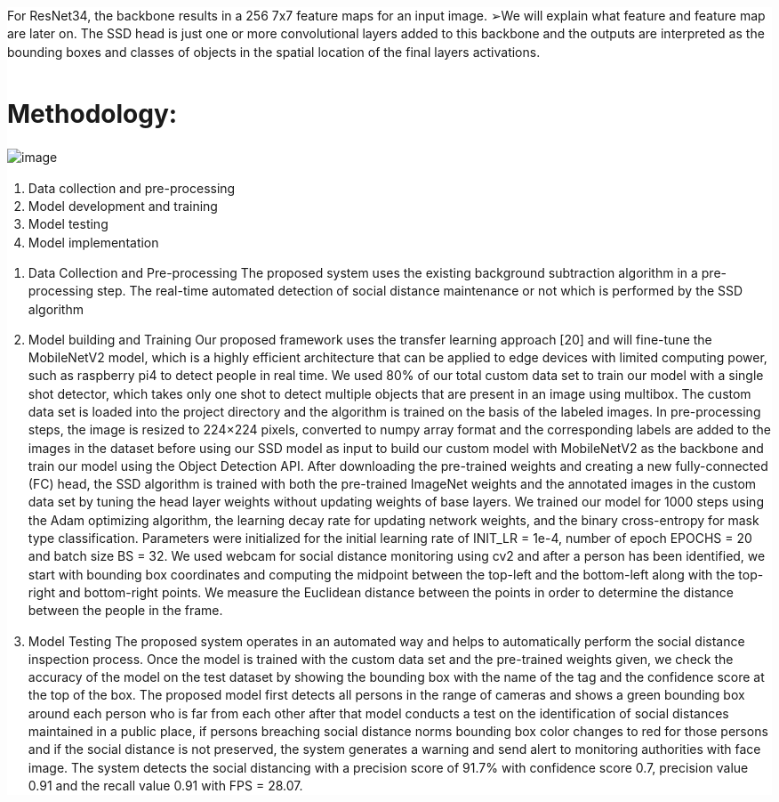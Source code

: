  For ResNet34, the backbone results in a 256 7x7 feature maps for an input image. ➢We will explain what feature and feature map are later on. The SSD head is just one or more convolutional layers added to this backbone and the outputs are interpreted as the bounding boxes and classes of objects in the spatial location of the final layers activations.
 
 # Methodology:
 
 <img width="617" alt="image" src="https://user-images.githubusercontent.com/88026146/232330294-e2dacc42-4693-4c31-8b8c-325e98db67af.png">
 
1) Data collection and pre-processing
2) Model development and training
3) Model testing
4) Model implementation

1. Data Collection and Pre-processing
The proposed system uses the existing background subtraction algorithm in a pre-processing step. The real-time automated detection of social distance maintenance or not which is performed by the SSD algorithm 

2. Model building and Training
Our proposed framework uses the transfer learning approach [20] and will fine-tune the MobileNetV2 model, which is a highly efficient architecture that can be applied to edge devices with limited computing power, such as raspberry pi4 to detect people in real time. We used 80% of our total custom data set to train our model with a single shot detector, which takes only one shot to detect multiple objects that are present in an image using multibox. The custom data set is loaded into the project directory and the algorithm is trained on the basis of the labeled images. In pre-processing steps, the image is resized to 224×224 pixels, converted to numpy array format and the corresponding labels are added to the images in the dataset before using our SSD model as input to build our custom model with MobileNetV2 as the backbone and train our model using the Object Detection API.
After downloading the pre-trained weights and creating a new fully-connected (FC) head, the SSD algorithm is trained with both the pre-trained ImageNet weights and the annotated images in the custom data set by tuning the head layer weights without updating weights of base layers. We trained our model for 1000 steps using the Adam optimizing algorithm, the learning decay rate for updating network weights, and the binary cross-entropy for mask type classification.
Parameters were initialized for the initial learning rate of INIT_LR = 1e-4, number of epoch EPOCHS = 20 and batch size BS = 32. We used webcam for social distance monitoring using cv2 and after a person has been identified, we start with bounding box coordinates and computing the midpoint between the top-left and the bottom-left along with the top-right and bottom-right points. We measure the Euclidean distance between the points in order to determine the distance between the people in the frame.

3. Model Testing
The proposed system operates in an automated way and helps to automatically perform the social distance inspection process. Once the model is trained with the custom data set and the pre-trained weights given, we check the accuracy of the model on the test dataset by showing the bounding box with the name of the tag and the confidence score at the top of the box. The proposed model first detects all persons in the range of cameras and shows a green bounding box around each person who is far from each other after that model conducts a test on the identification of social distances maintained in a public place, if persons breaching social distance norms bounding box color changes to red for those persons and if the social distance is not preserved, the system generates a warning and send alert to monitoring authorities with face image. The system detects the social distancing with a precision score of 91.7% with confidence score 0.7, precision value 0.91 and the recall value 0.91 with FPS = 28.07.
